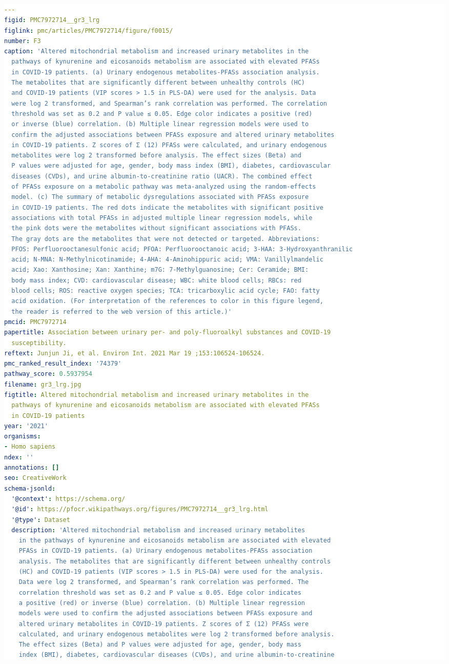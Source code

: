 ```yaml
---
figid: PMC7972714__gr3_lrg
figlink: pmc/articles/PMC7972714/figure/f0015/
number: F3
caption: 'Altered mitochondrial metabolism and increased urinary metabolites in the
  pathways of kynurenine and eicosanoids metabolism are associated with elevated PFASs
  in COVID-19 patients. (a) Urinary endogenous metabolites-PFASs association analysis.
  The metabolites that are significantly different between unhealthy controls (HC)
  and COVID-19 patients (VIP scores > 1.5 in PLS-DA) were used for the analysis. Data
  were log 2 transformed, and Spearman’s rank correlation was performed. The correlation
  threshold was set as 0.2 and P value ≤ 0.05. Edge color indicates a positive (red)
  or inverse (blue) correlation. (b) Multiple linear regression models were used to
  confirm the adjusted associations between PFASs exposure and altered urinary metabolites
  in COVID-19 patients. Z scores of Σ (12) PFASs were calculated, and urinary endogenous
  metabolites were log 2 transformed before analysis. The effect sizes (Beta) and
  P values were adjusted for age, gender, body mass index (BMI), diabetes, cardiovascular
  diseases (CVDs), and urine albumin-to-creatinine ratio (UACR). The combined effect
  of PFASs exposure on a metabolic pathway was meta-analyzed using the random-effects
  model. (c) The summary of metabolic dysregulations associated with PFASs exposure
  in COVID-19 patients. The red dots indicate the metabolites with significant positive
  associations with total PFASs in adjusted multiple linear regression models, while
  the pink dots were the metabolites without significant associations with PFASs.
  The gray dots are the metabolites that were not detected or targeted. Abbreviations:
  PFOS: Perfluorooctanesulfonic acid; PFOA: Perfluorooctanoic acid; 3-HAA: 3-Hydroxyanthranilic
  acid; N-MNA: N-Methylnicotinamide; 4-AHA: 4-Aminohippuric acid; VMA: Vanillylmandelic
  acid; Xao: Xanthosine; Xan: Xanthine; m7G: 7-Methylguanosine; Cer: Ceramide; BMI:
  body mass index; CVD: cardiovascular disease; WBC: white blood cells; RBCs: red
  blood cells; ROS: reactive oxygen species; TCA: tricarboxylic acid cycle; FAO: fatty
  acid oxidation. (For interpretation of the references to color in this figure legend,
  the reader is referred to the web version of this article.)'
pmcid: PMC7972714
papertitle: Association between urinary per- and poly-fluoroalkyl substances and COVID-19
  susceptibility.
reftext: Junjun Ji, et al. Environ Int. 2021 Mar 19 ;153:106524-106524.
pmc_ranked_result_index: '74379'
pathway_score: 0.5937954
filename: gr3_lrg.jpg
figtitle: Altered mitochondrial metabolism and increased urinary metabolites in the
  pathways of kynurenine and eicosanoids metabolism are associated with elevated PFASs
  in COVID-19 patients
year: '2021'
organisms:
- Homo sapiens
ndex: ''
annotations: []
seo: CreativeWork
schema-jsonld:
  '@context': https://schema.org/
  '@id': https://pfocr.wikipathways.org/figures/PMC7972714__gr3_lrg.html
  '@type': Dataset
  description: 'Altered mitochondrial metabolism and increased urinary metabolites
    in the pathways of kynurenine and eicosanoids metabolism are associated with elevated
    PFASs in COVID-19 patients. (a) Urinary endogenous metabolites-PFASs association
    analysis. The metabolites that are significantly different between unhealthy controls
    (HC) and COVID-19 patients (VIP scores > 1.5 in PLS-DA) were used for the analysis.
    Data were log 2 transformed, and Spearman’s rank correlation was performed. The
    correlation threshold was set as 0.2 and P value ≤ 0.05. Edge color indicates
    a positive (red) or inverse (blue) correlation. (b) Multiple linear regression
    models were used to confirm the adjusted associations between PFASs exposure and
    altered urinary metabolites in COVID-19 patients. Z scores of Σ (12) PFASs were
    calculated, and urinary endogenous metabolites were log 2 transformed before analysis.
    The effect sizes (Beta) and P values were adjusted for age, gender, body mass
    index (BMI), diabetes, cardiovascular diseases (CVDs), and urine albumin-to-creatinine
```